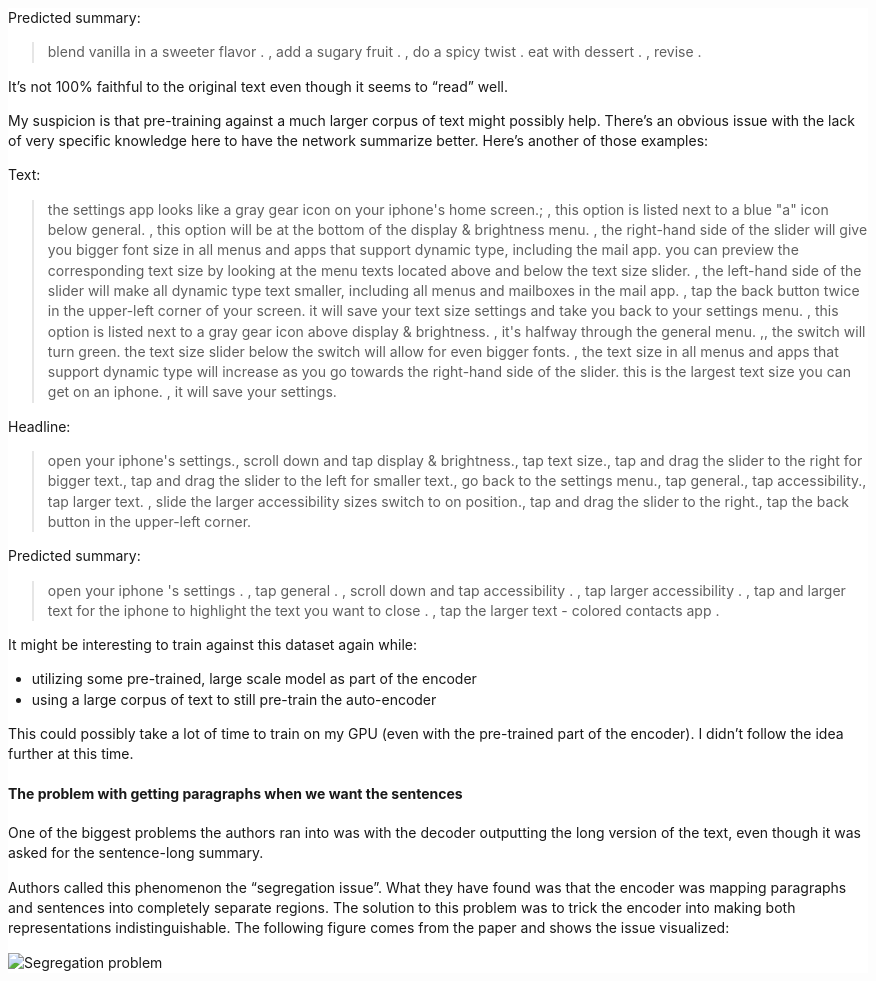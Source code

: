 Predicted summary:
> blend vanilla in a sweeter flavor . , add a sugary fruit . , do a spicy twist . eat with dessert . , revise . <end>

It’s not 100% faithful to the original text even though it seems to “read” well.

My suspicion is that pre-training against a much larger corpus of text might possibly help. There’s an obvious issue with the lack of very specific knowledge here to have the network summarize better. Here’s another of those examples:

Text:
> the settings app looks like a gray gear icon on your iphone's home screen.; , this option is listed next to a blue "a" icon below general.  , this option will be at the bottom of the display & brightness menu.  , the right-hand side of the slider will give you bigger font size in all menus and apps that support dynamic type, including the mail app. you can preview the corresponding text size by looking at the menu texts located above and below the text size slider.  , the left-hand side of the slider will make all dynamic type text smaller, including all menus and mailboxes in the mail app.  , tap the back button twice in the upper-left corner of your screen. it will save your text size settings and take you back to your settings menu.  , this option is listed next to a gray gear icon above display & brightness.  , it's halfway through the general menu.  ,, the switch will turn green. the text size slider below the switch will allow for even bigger fonts.  , the text size in all menus and apps that support dynamic type will increase as you go towards the right-hand side of the slider. this is the largest text size you can get on an iphone.  , it will save your settings.

Headline:
> open your iphone's settings., scroll down and tap display & brightness., tap text size., tap and drag the slider to the right for bigger text., tap and drag the slider to the left for smaller text., go back to the settings menu., tap general., tap accessibility., tap larger text.  , slide the larger accessibility sizes switch to on position., tap and drag the slider to the right., tap the back button in the upper-left corner.

Predicted summary:
> open your iphone 's settings . , tap general . , scroll down and tap accessibility . , tap larger accessibility . , tap and larger text for the iphone to highlight the text you want to close . , tap the larger text - colored contacts app .

It might be interesting to train against this dataset again while:

* utilizing some pre-trained, large scale model as part of the encoder
* using a large corpus of text to still pre-train the auto-encoder

This could possibly take a lot of time to train on my GPU (even with the pre-trained part of the encoder). I didn’t follow the idea further at this time.

#### The problem with getting paragraphs when we want the sentences

One of the biggest problems the authors ran into was with the decoder outputting the long version of the text, even though it was asked for the sentence-long summary.

Authors called this phenomenon the “segregation issue”. What they have found was that the encoder was mapping paragraphs and sentences into completely separate regions. The solution to this problem was to trick the encoder into making both representations indistinguishable. The following figure comes from the paper and shows the issue visualized:

![Segregation problem](/blog/2020/05/summae-neural-text-summarization-denoising-autoencoder/segregation.jpg)
